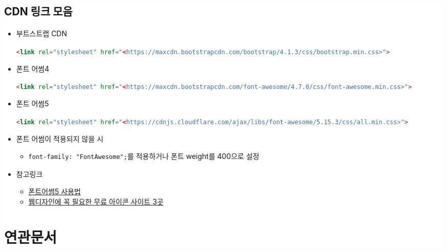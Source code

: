 ## CDN 링크 모음
-   부트스트랩 CDN
    ```html
    <link rel="stylesheet" href="<https://maxcdn.bootstrapcdn.com/bootstrap/4.1.3/css/bootstrap.min.css>">
    ```

- 폰트 어썸4
	```html
	<link rel="stylesheet" href="<https://maxcdn.bootstrapcdn.com/font-awesome/4.7.0/css/font-awesome.min.css>">
	```
- 폰트 어썸5
	```html
	<link rel="stylesheet" href="<https://cdnjs.cloudflare.com/ajax/libs/font-awesome/5.15.3/css/all.min.css>">
	```
- 폰트 어썸이 적용되지 않을 시
	- `font-family: "FontAwesome";`를 적용하거나 폰트 weight를 400으로 설정

- 참고링크
	- [폰트어썸5 사용법](https://www.daleseo.com/font-awesome/)
	- [웹디자인에 꼭 필요한 무료 아이콘 사이트 3곳](https://smartsolar.tistory.com/entry/%EC%9B%B9%EB%94%94%EC%9E%90%EC%9D%B8%EC%97%90-%EA%BC%AD-%ED%95%84%EC%9A%94%ED%95%9C-%EB%AC%B4%EB%A3%8C-%EC%95%84%EC%9D%B4%EC%BD%98-%EC%82%AC%EC%9D%B4%ED%8A%B8-3%EA%B3%B3)




# 연관문서